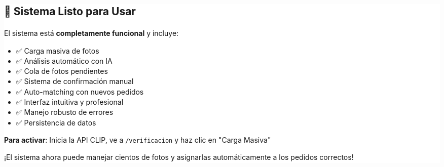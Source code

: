 
## 🎉 **Sistema Listo para Usar**

El sistema está **completamente funcional** y incluye:
- ✅ Carga masiva de fotos
- ✅ Análisis automático con IA
- ✅ Cola de fotos pendientes
- ✅ Sistema de confirmación manual
- ✅ Auto-matching con nuevos pedidos
- ✅ Interfaz intuitiva y profesional
- ✅ Manejo robusto de errores
- ✅ Persistencia de datos

**Para activar**: Inicia la API CLIP, ve a `/verificacion` y haz clic en "Carga Masiva"

¡El sistema ahora puede manejar cientos de fotos y asignarlas automáticamente a los pedidos correctos!